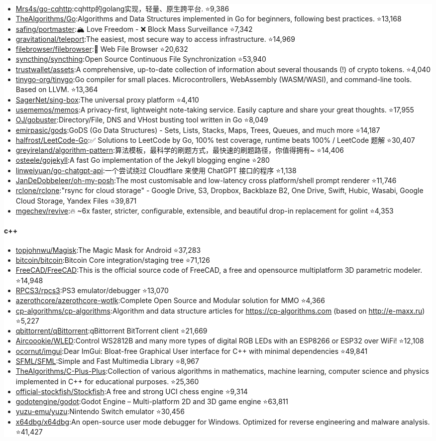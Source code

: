 * [Mrs4s/go-cqhttp](https://github.com/Mrs4s/go-cqhttp):cqhttp的golang实现，轻量、原生跨平台. ⭐9,386
* [TheAlgorithms/Go](https://github.com/TheAlgorithms/Go):Algorithms and Data Structures implemented in Go for beginners, following best practices. ⭐13,168
* [safing/portmaster](https://github.com/safing/portmaster):🏔 Love Freedom - ❌ Block Mass Surveillance ⭐7,342
* [gravitational/teleport](https://github.com/gravitational/teleport):The easiest, most secure way to access infrastructure. ⭐14,969
* [filebrowser/filebrowser](https://github.com/filebrowser/filebrowser):📂 Web File Browser ⭐20,632
* [syncthing/syncthing](https://github.com/syncthing/syncthing):Open Source Continuous File Synchronization ⭐53,940
* [trustwallet/assets](https://github.com/trustwallet/assets):A comprehensive, up-to-date collection of information about several thousands (!) of crypto tokens. ⭐4,040
* [tinygo-org/tinygo](https://github.com/tinygo-org/tinygo):Go compiler for small places. Microcontrollers, WebAssembly (WASM/WASI), and command-line tools. Based on LLVM. ⭐13,364
* [SagerNet/sing-box](https://github.com/SagerNet/sing-box):The universal proxy platform ⭐4,410
* [usememos/memos](https://github.com/usememos/memos):A privacy-first, lightweight note-taking service. Easily capture and share your great thoughts. ⭐17,955
* [OJ/gobuster](https://github.com/OJ/gobuster):Directory/File, DNS and VHost busting tool written in Go ⭐8,049
* [emirpasic/gods](https://github.com/emirpasic/gods):GoDS (Go Data Structures) - Sets, Lists, Stacks, Maps, Trees, Queues, and much more ⭐14,187
* [halfrost/LeetCode-Go](https://github.com/halfrost/LeetCode-Go):✅ Solutions to LeetCode by Go, 100% test coverage, runtime beats 100% / LeetCode 题解 ⭐30,407
* [greyireland/algorithm-pattern](https://github.com/greyireland/algorithm-pattern):算法模板，最科学的刷题方式，最快速的刷题路径，你值得拥有~ ⭐14,406
* [osteele/gojekyll](https://github.com/osteele/gojekyll):A fast Go implementation of the Jekyll blogging engine ⭐280
* [linweiyuan/go-chatgpt-api](https://github.com/linweiyuan/go-chatgpt-api):一个尝试绕过 Cloudflare 来使用 ChatGPT 接口的程序 ⭐1,138
* [JanDeDobbeleer/oh-my-posh](https://github.com/JanDeDobbeleer/oh-my-posh):The most customisable and low-latency cross platform/shell prompt renderer ⭐11,746
* [rclone/rclone](https://github.com/rclone/rclone):"rsync for cloud storage" - Google Drive, S3, Dropbox, Backblaze B2, One Drive, Swift, Hubic, Wasabi, Google Cloud Storage, Yandex Files ⭐39,871
* [mgechev/revive](https://github.com/mgechev/revive):🔥 ~6x faster, stricter, configurable, extensible, and beautiful drop-in replacement for golint ⭐4,353

#### c++
* [topjohnwu/Magisk](https://github.com/topjohnwu/Magisk):The Magic Mask for Android ⭐37,283
* [bitcoin/bitcoin](https://github.com/bitcoin/bitcoin):Bitcoin Core integration/staging tree ⭐71,126
* [FreeCAD/FreeCAD](https://github.com/FreeCAD/FreeCAD):This is the official source code of FreeCAD, a free and opensource multiplatform 3D parametric modeler. ⭐14,948
* [RPCS3/rpcs3](https://github.com/RPCS3/rpcs3):PS3 emulator/debugger ⭐13,070
* [azerothcore/azerothcore-wotlk](https://github.com/azerothcore/azerothcore-wotlk):Complete Open Source and Modular solution for MMO ⭐4,366
* [cp-algorithms/cp-algorithms](https://github.com/cp-algorithms/cp-algorithms):Algorithm and data structure articles for https://cp-algorithms.com (based on http://e-maxx.ru) ⭐5,227
* [qbittorrent/qBittorrent](https://github.com/qbittorrent/qBittorrent):qBittorrent BitTorrent client ⭐21,669
* [Aircoookie/WLED](https://github.com/Aircoookie/WLED):Control WS2812B and many more types of digital RGB LEDs with an ESP8266 or ESP32 over WiFi! ⭐12,108
* [ocornut/imgui](https://github.com/ocornut/imgui):Dear ImGui: Bloat-free Graphical User interface for C++ with minimal dependencies ⭐49,841
* [SFML/SFML](https://github.com/SFML/SFML):Simple and Fast Multimedia Library ⭐8,967
* [TheAlgorithms/C-Plus-Plus](https://github.com/TheAlgorithms/C-Plus-Plus):Collection of various algorithms in mathematics, machine learning, computer science and physics implemented in C++ for educational purposes. ⭐25,360
* [official-stockfish/Stockfish](https://github.com/official-stockfish/Stockfish):A free and strong UCI chess engine ⭐9,314
* [godotengine/godot](https://github.com/godotengine/godot):Godot Engine – Multi-platform 2D and 3D game engine ⭐63,811
* [yuzu-emu/yuzu](https://github.com/yuzu-emu/yuzu):Nintendo Switch emulator ⭐30,456
* [x64dbg/x64dbg](https://github.com/x64dbg/x64dbg):An open-source user mode debugger for Windows. Optimized for reverse engineering and malware analysis. ⭐41,427